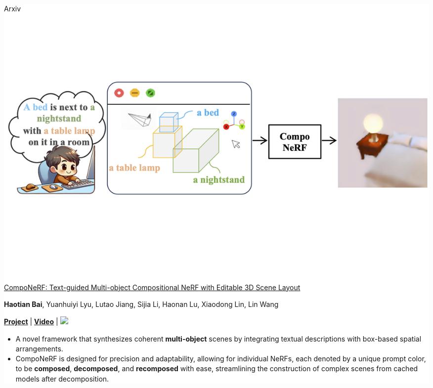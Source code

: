 <div class='paper-box'><div class='paper-box-image'><div><div class="badge">Arxiv</div><img src='images/componerf.png' alt="sym" width="100%"></div></div>
<div class='paper-box-text' markdown="1">

[CompoNeRF: Text-guided Multi-object Compositional NeRF with Editable 3D Scene Layout](https://arxiv.org/abs/2303.13843)

**Haotian Bai**, Yuanhuiyi Lyu, Lutao Jiang, 
Sijia Li, Haonan Lu, Xiaodong Lin, Lin Wang

[**Project**](https://vlislab22.github.io/componerf/) <strong><span class='show_paper_citations' data='DIy4cA0AAAAJ:YsMSGLbcyi4C'></span></strong>\| [**Video**](https://www.youtube.com/watch?v=eufdSsa-P9U) \| [![](https://img.shields.io/github/stars/hbai98/Componerf?style=social)](https://github.com/hbai98/Componerf)

- A novel framework that synthesizes coherent **multi-object** scenes by integrating textual descriptions with box-based spatial arrangements.
- CompoNeRF is designed for precision and adaptability, allowing for individual NeRFs, each denoted by a unique prompt color, to be **composed**, **decomposed**, and **recomposed** with ease, streamlining the construction of complex scenes from cached models after decomposition.
</div>
</div>
